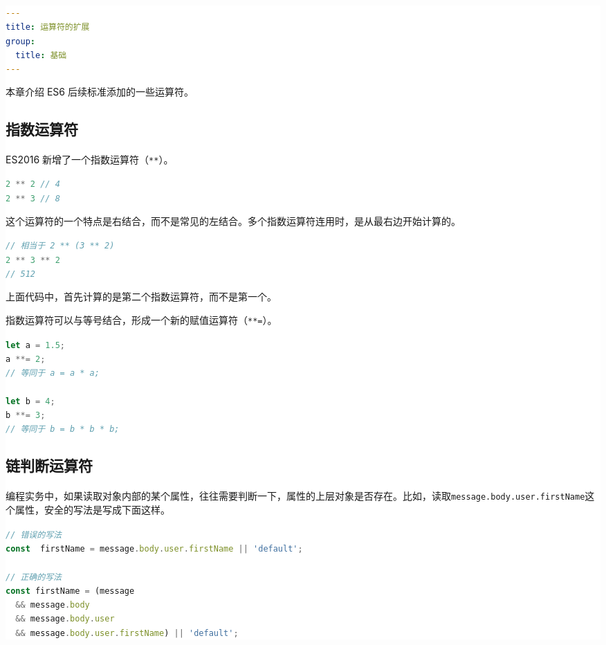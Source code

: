 ```yaml
---
title: 运算符的扩展
group:
  title: 基础
---
```


本章介绍 ES6 后续标准添加的一些运算符。

## 指数运算符

ES2016 新增了一个指数运算符（`**`）。

```javascript
2 ** 2 // 4
2 ** 3 // 8
```

这个运算符的一个特点是右结合，而不是常见的左结合。多个指数运算符连用时，是从最右边开始计算的。

```javascript
// 相当于 2 ** (3 ** 2)
2 ** 3 ** 2
// 512
```

上面代码中，首先计算的是第二个指数运算符，而不是第一个。

指数运算符可以与等号结合，形成一个新的赋值运算符（`**=`）。

```javascript
let a = 1.5;
a **= 2;
// 等同于 a = a * a;

let b = 4;
b **= 3;
// 等同于 b = b * b * b;
```

## 链判断运算符

编程实务中，如果读取对象内部的某个属性，往往需要判断一下，属性的上层对象是否存在。比如，读取`message.body.user.firstName`这个属性，安全的写法是写成下面这样。

```javascript
// 错误的写法
const  firstName = message.body.user.firstName || 'default';

// 正确的写法
const firstName = (message
  && message.body
  && message.body.user
  && message.body.user.firstName) || 'default';
```
